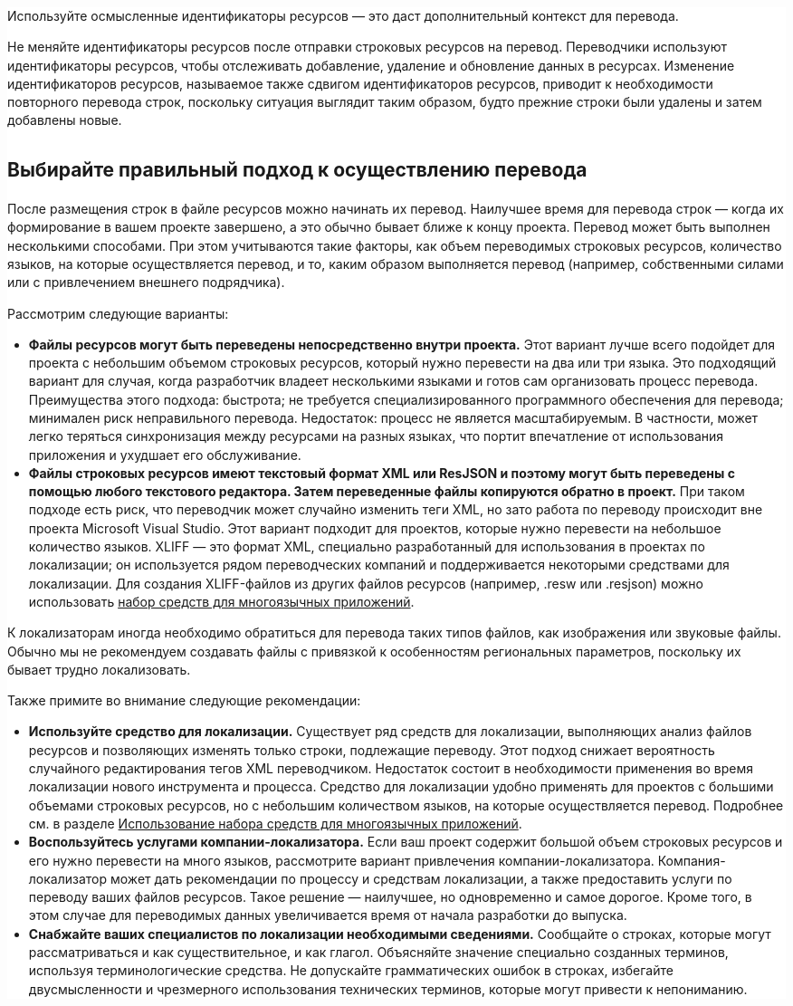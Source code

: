Используйте осмысленные идентификаторы ресурсов — это даст дополнительный контекст для перевода.

Не меняйте идентификаторы ресурсов после отправки строковых ресурсов на перевод. Переводчики используют идентификаторы ресурсов, чтобы отслеживать добавление, удаление и обновление данных в ресурсах. Изменение идентификаторов ресурсов, называемое также сдвигом идентификаторов ресурсов, приводит к необходимости повторного перевода строк, поскольку ситуация выглядит таким образом, будто прежние строки были удалены и затем добавлены новые.

## <span id="choose_an_appropriate_translation_approach."></span><span id="CHOOSE_AN_APPROPRIATE_TRANSLATION_APPROACH."></span>Выбирайте правильный подход к осуществлению перевода


После размещения строк в файле ресурсов можно начинать их перевод. Наилучшее время для перевода строк — когда их формирование в вашем проекте завершено, а это обычно бывает ближе к концу проекта. Перевод может быть выполнен несколькими способами. При этом учитываются такие факторы, как объем переводимых строковых ресурсов, количество языков, на которые осуществляется перевод, и то, каким образом выполняется перевод (например, собственными силами или с привлечением внешнего подрядчика).

Рассмотрим следующие варианты:

-   **Файлы ресурсов могут быть переведены непосредственно внутри проекта.** Этот вариант лучше всего подойдет для проекта с небольшим объемом строковых ресурсов, который нужно перевести на два или три языка. Это подходящий вариант для случая, когда разработчик владеет несколькими языками и готов сам организовать процесс перевода. Преимущества этого подхода: быстрота; не требуется специализированного программного обеспечения для перевода; минимален риск неправильного перевода. Недостаток: процесс не является масштабируемым. В частности, может легко теряться синхронизация между ресурсами на разных языках, что портит впечатление от использования приложения и ухудшает его обслуживание.
-   **Файлы строковых ресурсов имеют текстовый формат XML или ResJSON и поэтому могут быть переведены с помощью любого текстового редактора. Затем переведенные файлы копируются обратно в проект.** При таком подходе есть риск, что переводчик может случайно изменить теги XML, но зато работа по переводу происходит вне проекта Microsoft Visual Studio. Этот вариант подходит для проектов, которые нужно перевести на небольшое количество языков. XLIFF — это формат XML, специально разработанный для использования в проектах по локализации; он используется рядом переводческих компаний и поддерживается некоторыми средствами для локализации. Для создания XLIFF-файлов из других файлов ресурсов (например, .resw или .resjson) можно использовать [набор средств для многоязычных приложений](https://msdn.microsoft.com/en-us/library/windows/apps/xaml/jj572370.aspx).

К локализаторам иногда необходимо обратиться для перевода таких типов файлов, как изображения или звуковые файлы. Обычно мы не рекомендуем создавать файлы с привязкой к особенностям региональных параметров, поскольку их бывает трудно локализовать.

Также примите во внимание следующие рекомендации:

-   **Используйте средство для локализации.** Существует ряд средств для локализации, выполняющих анализ файлов ресурсов и позволяющих изменять только строки, подлежащие переводу. Этот подход снижает вероятность случайного редактирования тегов XML переводчиком. Недостаток состоит в необходимости применения во время локализации нового инструмента и процесса. Средство для локализации удобно применять для проектов с большими объемами строковых ресурсов, но с небольшим количеством языков, на которые осуществляется перевод. Подробнее см. в разделе [Использование набора средств для многоязычных приложений](https://msdn.microsoft.com/en-us/library/windows/apps/xaml/jj572370.aspx).
-   **Воспользуйтесь услугами компании-локализатора.** Если ваш проект содержит большой объем строковых ресурсов и его нужно перевести на много языков, рассмотрите вариант привлечения компании-локализатора. Компания-локализатор может дать рекомендации по процессу и средствам локализации, а также предоставить услуги по переводу ваших файлов ресурсов. Такое решение — наилучшее, но одновременно и самое дорогое. Кроме того, в этом случае для переводимых данных увеличивается время от начала разработки до выпуска.
-   **Снабжайте ваших специалистов по локализации необходимыми сведениями.** Сообщайте о строках, которые могут рассматриваться и как существительное, и как глагол. Объясняйте значение специально созданных терминов, используя терминологические средства. Не допускайте грамматических ошибок в строках, избегайте двусмысленности и чрезмерного использования технических терминов, которые могут привести к непониманию.
